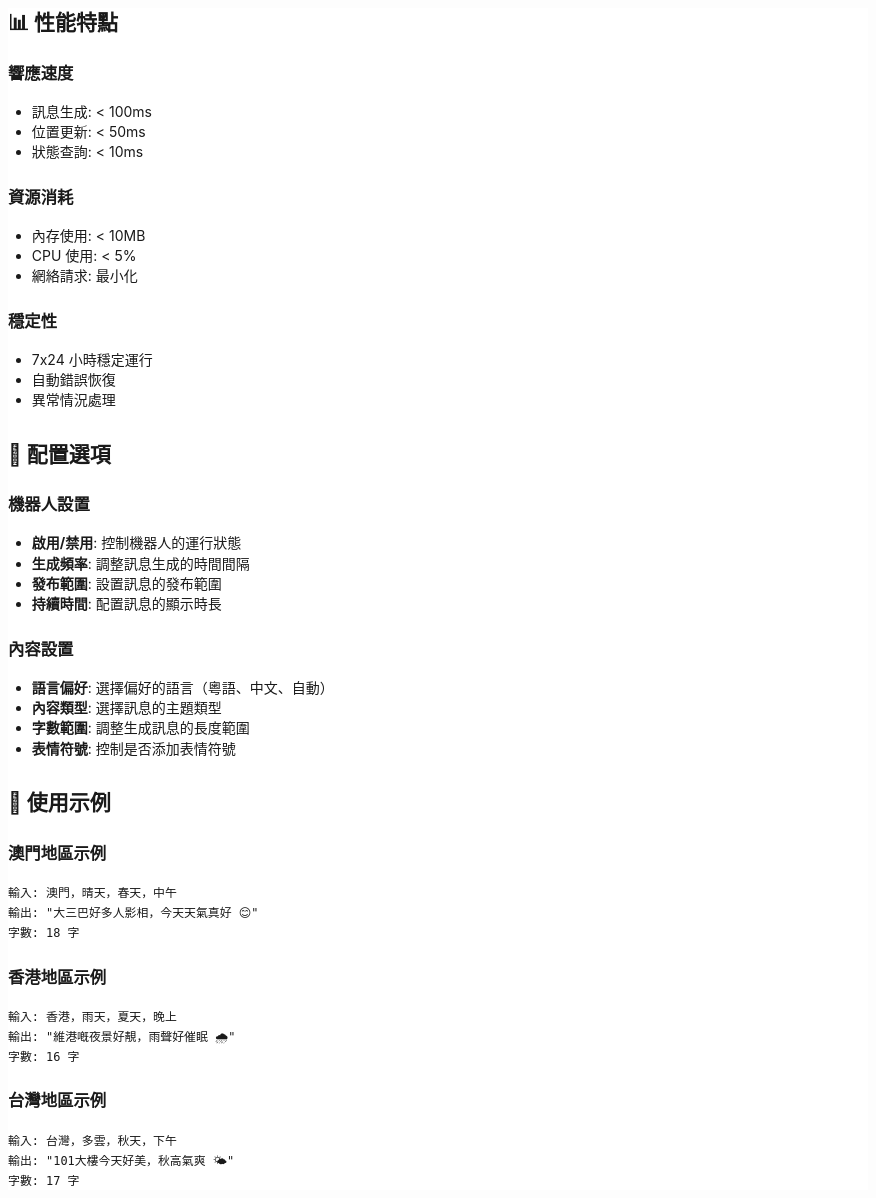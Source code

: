 ## 📊 性能特點

### 響應速度
- 訊息生成: < 100ms
- 位置更新: < 50ms
- 狀態查詢: < 10ms

### 資源消耗
- 內存使用: < 10MB
- CPU 使用: < 5%
- 網絡請求: 最小化

### 穩定性
- 7x24 小時穩定運行
- 自動錯誤恢復
- 異常情況處理

## 🔧 配置選項

### 機器人設置
- **啟用/禁用**: 控制機器人的運行狀態
- **生成頻率**: 調整訊息生成的時間間隔
- **發布範圍**: 設置訊息的發布範圍
- **持續時間**: 配置訊息的顯示時長

### 內容設置
- **語言偏好**: 選擇偏好的語言（粵語、中文、自動）
- **內容類型**: 選擇訊息的主題類型
- **字數範圍**: 調整生成訊息的長度範圍
- **表情符號**: 控制是否添加表情符號

## 📝 使用示例

### 澳門地區示例
```
輸入: 澳門，晴天，春天，中午
輸出: "大三巴好多人影相，今天天氣真好 😊"
字數: 18 字
```

### 香港地區示例
```
輸入: 香港，雨天，夏天，晚上
輸出: "維港嘅夜景好靚，雨聲好催眠 🌧️"
字數: 16 字
```

### 台灣地區示例
```
輸入: 台灣，多雲，秋天，下午
輸出: "101大樓今天好美，秋高氣爽 🌤️"
字數: 17 字
```
